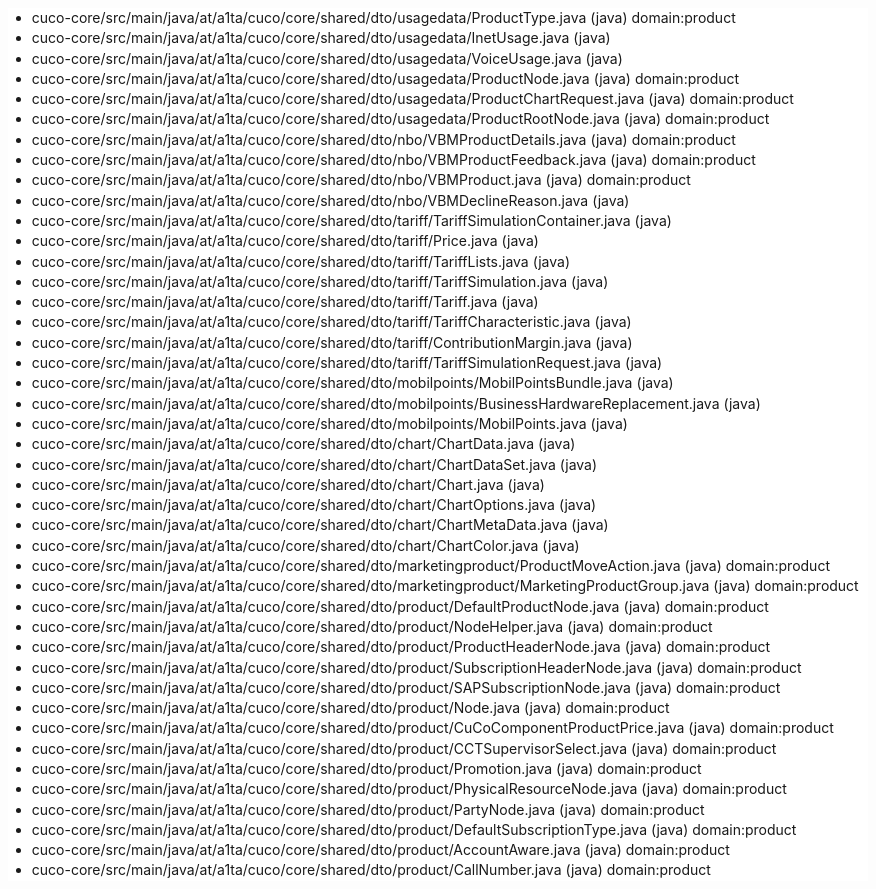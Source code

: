 - cuco-core/src/main/java/at/a1ta/cuco/core/shared/dto/usagedata/ProductType.java (java) domain:product
- cuco-core/src/main/java/at/a1ta/cuco/core/shared/dto/usagedata/InetUsage.java (java)
- cuco-core/src/main/java/at/a1ta/cuco/core/shared/dto/usagedata/VoiceUsage.java (java)
- cuco-core/src/main/java/at/a1ta/cuco/core/shared/dto/usagedata/ProductNode.java (java) domain:product
- cuco-core/src/main/java/at/a1ta/cuco/core/shared/dto/usagedata/ProductChartRequest.java (java) domain:product
- cuco-core/src/main/java/at/a1ta/cuco/core/shared/dto/usagedata/ProductRootNode.java (java) domain:product
- cuco-core/src/main/java/at/a1ta/cuco/core/shared/dto/nbo/VBMProductDetails.java (java) domain:product
- cuco-core/src/main/java/at/a1ta/cuco/core/shared/dto/nbo/VBMProductFeedback.java (java) domain:product
- cuco-core/src/main/java/at/a1ta/cuco/core/shared/dto/nbo/VBMProduct.java (java) domain:product
- cuco-core/src/main/java/at/a1ta/cuco/core/shared/dto/nbo/VBMDeclineReason.java (java)
- cuco-core/src/main/java/at/a1ta/cuco/core/shared/dto/tariff/TariffSimulationContainer.java (java)
- cuco-core/src/main/java/at/a1ta/cuco/core/shared/dto/tariff/Price.java (java)
- cuco-core/src/main/java/at/a1ta/cuco/core/shared/dto/tariff/TariffLists.java (java)
- cuco-core/src/main/java/at/a1ta/cuco/core/shared/dto/tariff/TariffSimulation.java (java)
- cuco-core/src/main/java/at/a1ta/cuco/core/shared/dto/tariff/Tariff.java (java)
- cuco-core/src/main/java/at/a1ta/cuco/core/shared/dto/tariff/TariffCharacteristic.java (java)
- cuco-core/src/main/java/at/a1ta/cuco/core/shared/dto/tariff/ContributionMargin.java (java)
- cuco-core/src/main/java/at/a1ta/cuco/core/shared/dto/tariff/TariffSimulationRequest.java (java)
- cuco-core/src/main/java/at/a1ta/cuco/core/shared/dto/mobilpoints/MobilPointsBundle.java (java)
- cuco-core/src/main/java/at/a1ta/cuco/core/shared/dto/mobilpoints/BusinessHardwareReplacement.java (java)
- cuco-core/src/main/java/at/a1ta/cuco/core/shared/dto/mobilpoints/MobilPoints.java (java)
- cuco-core/src/main/java/at/a1ta/cuco/core/shared/dto/chart/ChartData.java (java)
- cuco-core/src/main/java/at/a1ta/cuco/core/shared/dto/chart/ChartDataSet.java (java)
- cuco-core/src/main/java/at/a1ta/cuco/core/shared/dto/chart/Chart.java (java)
- cuco-core/src/main/java/at/a1ta/cuco/core/shared/dto/chart/ChartOptions.java (java)
- cuco-core/src/main/java/at/a1ta/cuco/core/shared/dto/chart/ChartMetaData.java (java)
- cuco-core/src/main/java/at/a1ta/cuco/core/shared/dto/chart/ChartColor.java (java)
- cuco-core/src/main/java/at/a1ta/cuco/core/shared/dto/marketingproduct/ProductMoveAction.java (java) domain:product
- cuco-core/src/main/java/at/a1ta/cuco/core/shared/dto/marketingproduct/MarketingProductGroup.java (java) domain:product
- cuco-core/src/main/java/at/a1ta/cuco/core/shared/dto/product/DefaultProductNode.java (java) domain:product
- cuco-core/src/main/java/at/a1ta/cuco/core/shared/dto/product/NodeHelper.java (java) domain:product
- cuco-core/src/main/java/at/a1ta/cuco/core/shared/dto/product/ProductHeaderNode.java (java) domain:product
- cuco-core/src/main/java/at/a1ta/cuco/core/shared/dto/product/SubscriptionHeaderNode.java (java) domain:product
- cuco-core/src/main/java/at/a1ta/cuco/core/shared/dto/product/SAPSubscriptionNode.java (java) domain:product
- cuco-core/src/main/java/at/a1ta/cuco/core/shared/dto/product/Node.java (java) domain:product
- cuco-core/src/main/java/at/a1ta/cuco/core/shared/dto/product/CuCoComponentProductPrice.java (java) domain:product
- cuco-core/src/main/java/at/a1ta/cuco/core/shared/dto/product/CCTSupervisorSelect.java (java) domain:product
- cuco-core/src/main/java/at/a1ta/cuco/core/shared/dto/product/Promotion.java (java) domain:product
- cuco-core/src/main/java/at/a1ta/cuco/core/shared/dto/product/PhysicalResourceNode.java (java) domain:product
- cuco-core/src/main/java/at/a1ta/cuco/core/shared/dto/product/PartyNode.java (java) domain:product
- cuco-core/src/main/java/at/a1ta/cuco/core/shared/dto/product/DefaultSubscriptionType.java (java) domain:product
- cuco-core/src/main/java/at/a1ta/cuco/core/shared/dto/product/AccountAware.java (java) domain:product
- cuco-core/src/main/java/at/a1ta/cuco/core/shared/dto/product/CallNumber.java (java) domain:product